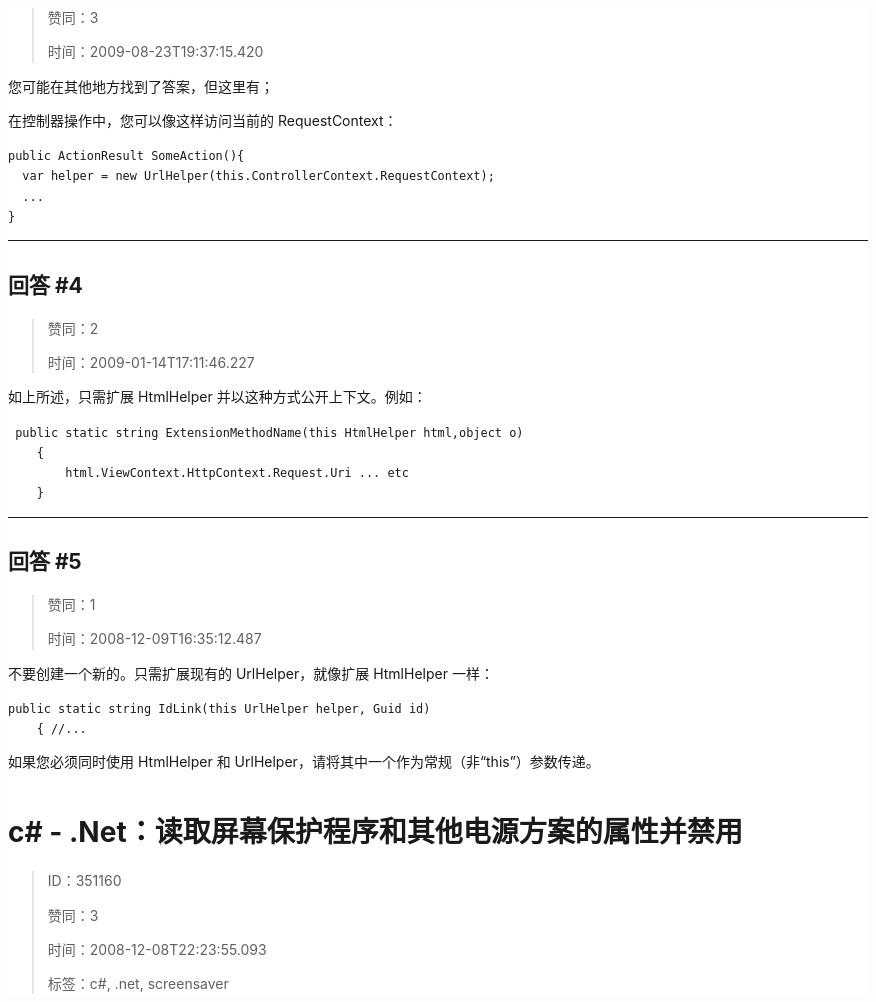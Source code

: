 > 赞同：3
> 
> 时间：2009-08-23T19:37:15.420

您可能在其他地方找到了答案，但这里有；

在控制器操作中，您可以像这样访问当前的 RequestContext：

```
public ActionResult SomeAction(){
  var helper = new UrlHelper(this.ControllerContext.RequestContext);
  ...
} 
```

* * *

## 回答 #4

> 赞同：2
> 
> 时间：2009-01-14T17:11:46.227

如上所述，只需扩展 HtmlHelper 并以这种方式公开上下文。例如：

```
 public static string ExtensionMethodName(this HtmlHelper html,object o)
    {
        html.ViewContext.HttpContext.Request.Uri ... etc    
    } 
```

* * *

## 回答 #5

> 赞同：1
> 
> 时间：2008-12-09T16:35:12.487

不要创建一个新的。只需扩展现有的 UrlHelper，就像扩展 HtmlHelper 一样：

```
public static string IdLink(this UrlHelper helper, Guid id)
    { //... 
```

如果您必须同时使用 HtmlHelper 和 UrlHelper，请将其中一个作为常规（非“this”）参数传递。

# c# - .Net：读取屏幕保护程序和其他电源方案的属性并禁用

> ID：351160
> 
> 赞同：3
> 
> 时间：2008-12-08T22:23:55.093
> 
> 标签：c#, .net, screensaver
